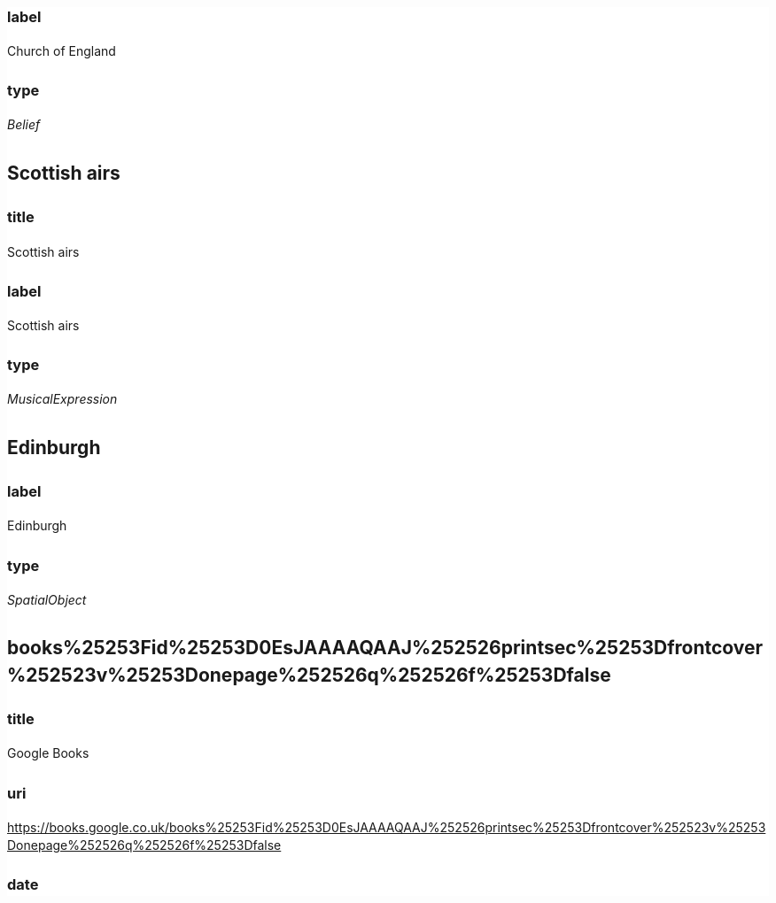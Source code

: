 ### label


Church of England

### type


*Belief*

## Scottish airs

### title


Scottish airs

### label


Scottish airs

### type


*MusicalExpression*

## Edinburgh

### label


Edinburgh

### type


*SpatialObject*

## books%25253Fid%25253D0EsJAAAAQAAJ%252526printsec%25253Dfrontcover%252523v%25253Donepage%252526q%252526f%25253Dfalse

### title


Google Books

### uri


https://books.google.co.uk/books%25253Fid%25253D0EsJAAAAQAAJ%252526printsec%25253Dfrontcover%252523v%25253Donepage%252526q%252526f%25253Dfalse

### date
